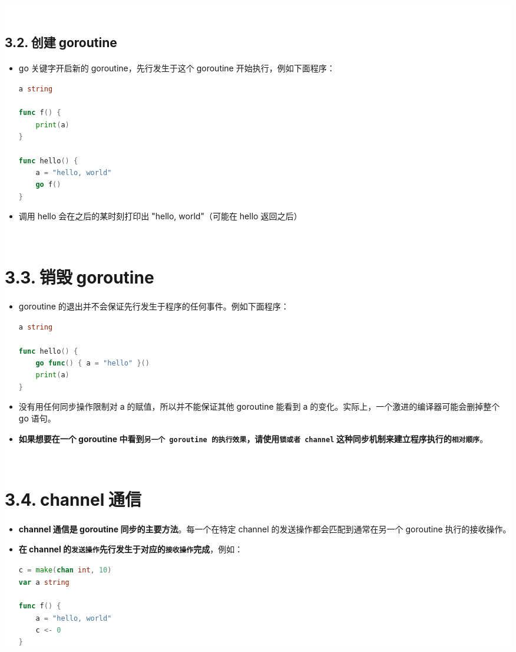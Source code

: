 <br>

## **3.2. 创建 goroutine**
- go 关键字开启新的 goroutine，先行发生于这个 goroutine 开始执行，例如下面程序：

    ```go
    a string

    func f() {  
        print(a)
    }
        
    func hello() {
        a = "hello, world"
        go f()
    }
    ```

- 调用 hello 会在之后的某时刻打印出 "hello, world"（可能在 hello 返回之后）

<br>

# **3.3. 销毁 goroutine**
- goroutine 的退出并不会保证先行发生于程序的任何事件。例如下面程序：

    ```go
    a string

    func hello() {
        go func() { a = "hello" }()    
        print(a)
    }
    ```

- 没有用任何同步操作限制对 a 的赋值，所以并不能保证其他 goroutine 能看到 a 的变化。实际上，一个激进的编译器可能会删掉整个 go 语句。

- **如果想要在一个 goroutine 中看到`另一个 goroutine 的执行效果`，请使用`锁或者 channel` 这种同步机制来建立程序执行的`相对顺序`**。

<br>

# **3.4. channel 通信**
- **channel 通信是 goroutine 同步的主要方法**。每一个在特定 channel 的发送操作都会匹配到通常在另一个 goroutine 执行的接收操作。

- **在 channel 的`发送操作`先行发生于对应的`接收操作`完成**，例如：

    ```go
    c = make(chan int, 10)
    var a string

    func f() {
        a = "hello, world"
        c <- 0
    }
